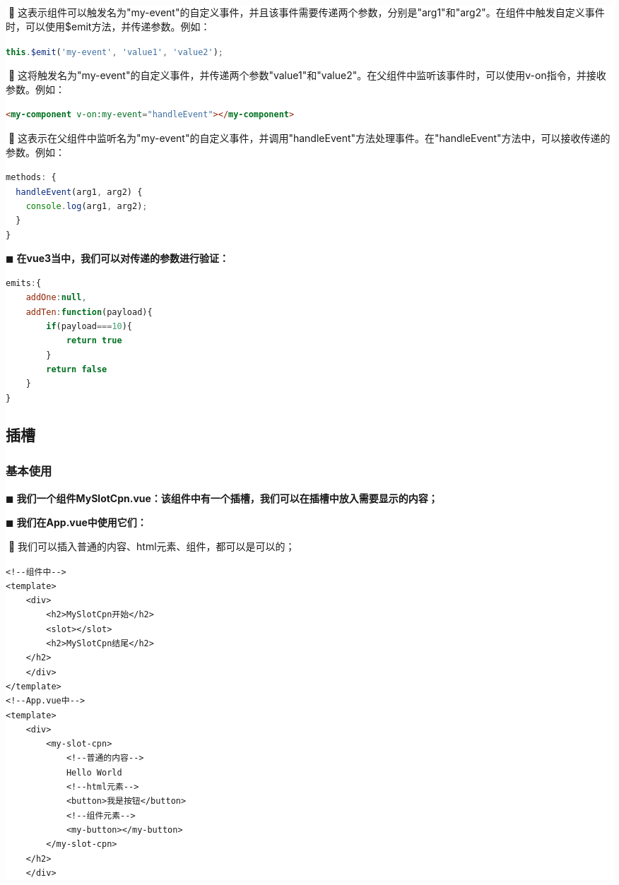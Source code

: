 ​		 这表示组件可以触发名为"my-event"的自定义事件，并且该事件需要传递两个参数，分别是"arg1"和"arg2"。在组件中触发自定义事件时，可以使用$emit方法，并传递参数。例如：

```js
this.$emit('my-event', 'value1', 'value2');
```

​		 这将触发名为"my-event"的自定义事件，并传递两个参数"value1"和"value2"。在父组件中监听该事件时，可以使用v-on指令，并接收参数。例如：

```html
<my-component v-on:my-event="handleEvent"></my-component>
```

​		 这表示在父组件中监听名为"my-event"的自定义事件，并调用"handleEvent"方法处理事件。在"handleEvent"方法中，可以接收传递的参数。例如：

```js
methods: {
  handleEvent(arg1, arg2) {
    console.log(arg1, arg2);
  }
}
```

◼ **在vue3当中，我们可以对传递的参数进行验证：**

```js
emits:{
    addOne:null,
    addTen:function(payload){
        if(payload===10){
            return true
        }
        return false
    }
}
```

## 插槽

### **基本使用**

◼ **我们一个组件MySlotCpn.vue：该组件中有一个插槽，我们可以在插槽中放入需要显示的内容；**

◼ **我们在App.vue中使用它们：**

​		 我们可以插入普通的内容、html元素、组件，都可以是可以的；

```vue
<!--组件中-->
<template>
	<div>
        <h2>MySlotCpn开始</h2>
        <slot></slot>
        <h2>MySlotCpn结尾</h2>
    </h2>
    </div>
</template>
<!--App.vue中-->
<template>
	<div>
        <my-slot-cpn>
            <!--普通的内容-->
            Hello World
            <!--html元素-->
            <button>我是按钮</button>
            <!--组件元素-->
            <my-button></my-button>
    	</my-slot-cpn>
    </h2>
    </div>
```